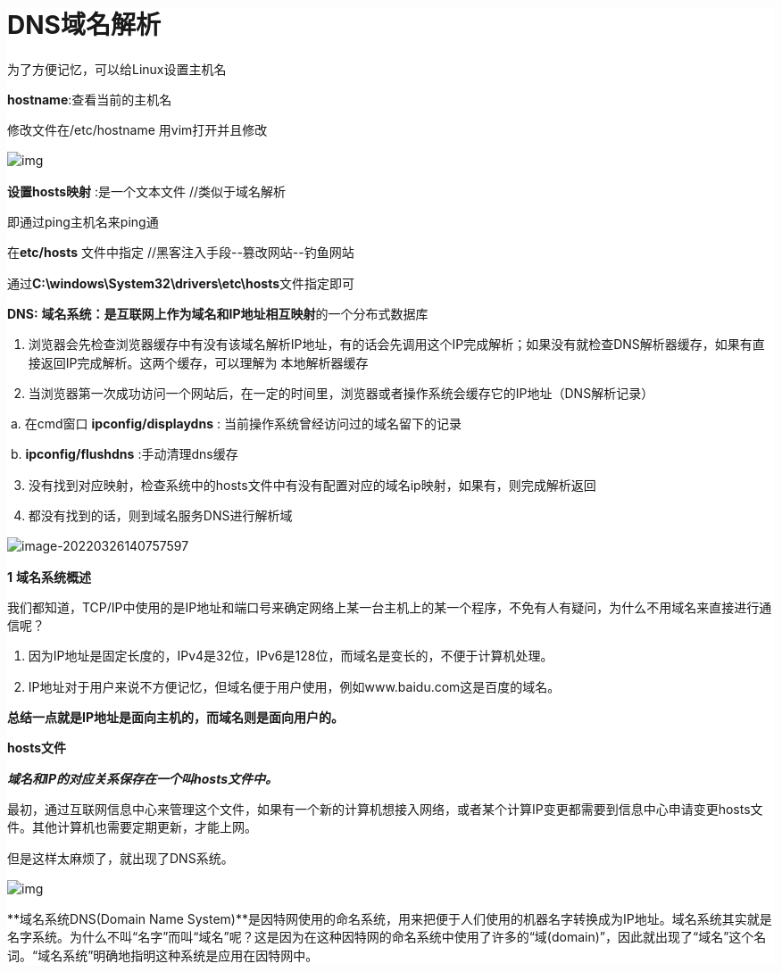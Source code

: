 # DNS域名解析

为了方便记忆，可以给Linux设置主机名

**hostname**:查看当前的主机名

修改文件在/etc/hostname  用vim打开并且修改

![img](https://s2.loli.net/2022/03/26/oA67Md2XK4laCfp.jpg)

 **设置hosts映射** :是一个文本文件  //类似于域名解析

即通过ping主机名来ping通

在**etc/hosts** 文件中指定  //黑客注入手段--篡改网站--钓鱼网站

通过**C:\windows\System32\drivers\etc\hosts**文件指定即可

 

**DNS:**  **域名系统：**是互联网上作为域名和IP**地址相互映射**的一个分布式数据库

1. 浏览器会先检查浏览器缓存中有没有该域名解析IP地址，有的话会先调用这个IP完成解析；如果没有就检查DNS解析器缓存，如果有直接返回IP完成解析。这两个缓存，可以理解为 本地解析器缓存

 

2. 当浏览器第一次成功访问一个网站后，在一定的时间里，浏览器或者操作系统会缓存它的IP地址（DNS解析记录）

​		a.  在cmd窗口 **ipconfig/displaydns** : 当前操作系统曾经访问过的域名留下的记录

​		b.   **ipconfig/flushdns** :手动清理dns缓存

 

3. 没有找到对应映射，检查系统中的hosts文件中有没有配置对应的域名ip映射，如果有，则完成解析返回

4. 都没有找到的话，则到域名服务DNS进行解析域

 ![image-20220326140757597](https://s2.loli.net/2022/03/26/8UG7jkZ9FCvbqKx.png)

 

**1** **域名系统概述**

我们都知道，TCP/IP中使用的是IP地址和端口号来确定网络上某一台主机上的某一个程序，不免有人有疑问，为什么不用域名来直接进行通信呢？

1. 因为IP地址是固定长度的，IPv4是32位，IPv6是128位，而域名是变长的，不便于计算机处理。

2. IP地址对于用户来说不方便记忆，但域名便于用户使用，例如www.baidu.com这是百度的域名。

**总结一点就是IP地址是面向主机的，而域名则是面向用户的。**

**hosts文件**

***域名和IP的对应关系保存在一个叫hosts文件中。***

最初，通过互联网信息中心来管理这个文件，如果有一个新的计算机想接入网络，或者某个计算IP变更都需要到信息中心申请变更hosts文件。其他计算机也需要定期更新，才能上网。

但是这样太麻烦了，就出现了DNS系统。

![img](https://s2.loli.net/2022/03/26/MC3FWBerUKYouzv.png)

**域名系统DNS(Domain Name System)**是因特网使用的命名系统，用来把便于人们使用的机器名字转换成为IP地址。域名系统其实就是名字系统。为什么不叫“名字”而叫“域名”呢？这是因为在这种因特网的命名系统中使用了许多的“域(domain)”，因此就出现了“域名”这个名词。“域名系统”明确地指明这种系统是应用在因特网中。
